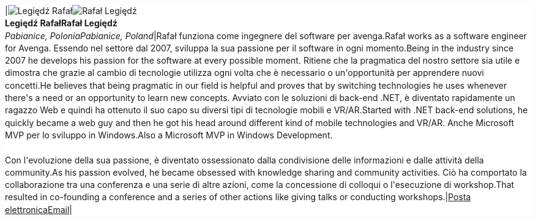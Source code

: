 |<span data-ttu-id="c636e-396">![Legiędź Rafał](images/BiographyImages/RafelLegiedz_270x270.jpg)</span><span class="sxs-lookup"><span data-stu-id="c636e-396">![Rafał Legiędź](images/BiographyImages/RafelLegiedz_270x270.jpg)</span></span></br><span data-ttu-id="c636e-397">**Legiędź Rafał**</span><span class="sxs-lookup"><span data-stu-id="c636e-397">**Rafał Legiędź**</span></span></br><span data-ttu-id="c636e-398">*Pabianice, Polonia*</span><span class="sxs-lookup"><span data-stu-id="c636e-398">*Pabianice, Poland*</span></span>|<span data-ttu-id="c636e-399">Rafał funziona come ingegnere del software per avenga.</span><span class="sxs-lookup"><span data-stu-id="c636e-399">Rafał works as a software engineer for Avenga.</span></span> <span data-ttu-id="c636e-400">Essendo nel settore dal 2007, sviluppa la sua passione per il software in ogni momento.</span><span class="sxs-lookup"><span data-stu-id="c636e-400">Being in the industry since 2007 he develops his passion for the software at every possible moment.</span></span> <span data-ttu-id="c636e-401">Ritiene che la pragmatica del nostro settore sia utile e dimostra che grazie al cambio di tecnologie utilizza ogni volta che è necessario o un'opportunità per apprendere nuovi concetti.</span><span class="sxs-lookup"><span data-stu-id="c636e-401">He believes that being pragmatic in our field is helpful and proves that by switching technologies he uses whenever there's a need or an opportunity to learn new concepts.</span></span> <span data-ttu-id="c636e-402">Avviato con le soluzioni di back-end .NET, è diventato rapidamente un ragazzo Web e quindi ha ottenuto il suo capo su diversi tipi di tecnologie mobili e VR/AR.</span><span class="sxs-lookup"><span data-stu-id="c636e-402">Started with .NET back-end solutions, he quickly became a web guy and then he got his head around different kind of mobile technologies and VR/AR.</span></span> <span data-ttu-id="c636e-403">Anche Microsoft MVP per lo sviluppo in Windows.</span><span class="sxs-lookup"><span data-stu-id="c636e-403">Also a Microsoft MVP in Windows Development.</span></span></br></br> <span data-ttu-id="c636e-404">Con l'evoluzione della sua passione, è diventato ossessionato dalla condivisione delle informazioni e dalle attività della community.</span><span class="sxs-lookup"><span data-stu-id="c636e-404">As his passion evolved, he became obsessed with knowledge sharing and community activities.</span></span> <span data-ttu-id="c636e-405">Ciò ha comportato la collaborazione tra una conferenza e una serie di altre azioni, come la concessione di colloqui o l'esecuzione di workshop.</span><span class="sxs-lookup"><span data-stu-id="c636e-405">That resulted in co-founding a conference and a series of other actions like giving talks or conducting workshops.</span></span>|[<span data-ttu-id="c636e-406">Posta elettronica</span><span class="sxs-lookup"><span data-stu-id="c636e-406">Email</span></span>](mailto:rafal.legiedz@gmail.com)|